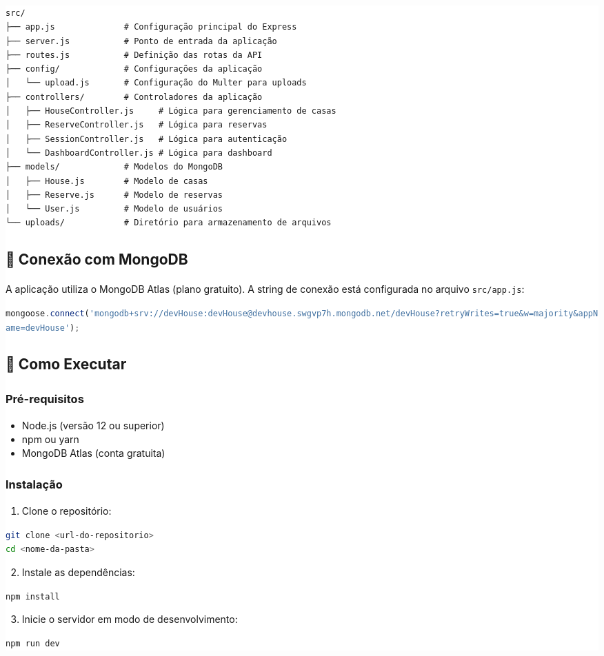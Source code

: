 ```
src/
├── app.js              # Configuração principal do Express
├── server.js           # Ponto de entrada da aplicação
├── routes.js           # Definição das rotas da API
├── config/             # Configurações da aplicação
│   └── upload.js       # Configuração do Multer para uploads
├── controllers/        # Controladores da aplicação
│   ├── HouseController.js     # Lógica para gerenciamento de casas
│   ├── ReserveController.js   # Lógica para reservas
│   ├── SessionController.js   # Lógica para autenticação
│   └── DashboardController.js # Lógica para dashboard
├── models/             # Modelos do MongoDB
│   ├── House.js        # Modelo de casas
│   ├── Reserve.js      # Modelo de reservas
│   └── User.js         # Modelo de usuários
└── uploads/            # Diretório para armazenamento de arquivos
```

## 🔌 Conexão com MongoDB

A aplicação utiliza o MongoDB Atlas (plano gratuito). A string de conexão está configurada no arquivo `src/app.js`:

```javascript
mongoose.connect('mongodb+srv://devHouse:devHouse@devhouse.swgvp7h.mongodb.net/devHouse?retryWrites=true&w=majority&appName=devHouse');
```

## 🚀 Como Executar

### Pré-requisitos

- Node.js (versão 12 ou superior)
- npm ou yarn
- MongoDB Atlas (conta gratuita)

### Instalação

1. Clone o repositório:
```bash
git clone <url-do-repositorio>
cd <nome-da-pasta>
```

2. Instale as dependências:
```bash
npm install
```

3. Inicie o servidor em modo de desenvolvimento:
```bash
npm run dev
```
